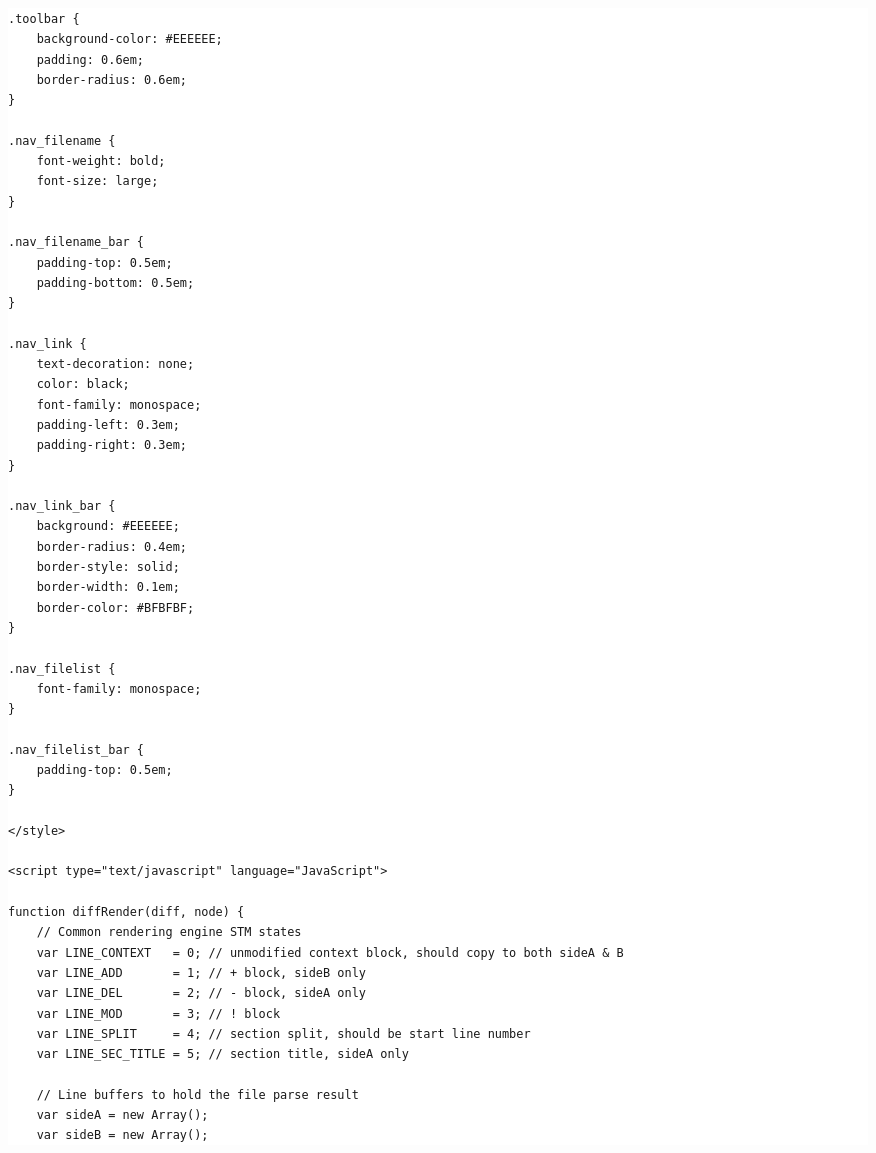     .toolbar {
        background-color: #EEEEEE;
        padding: 0.6em;
        border-radius: 0.6em;
    }

    .nav_filename {
        font-weight: bold;
        font-size: large;
    }

    .nav_filename_bar {
        padding-top: 0.5em;
        padding-bottom: 0.5em;
    }

    .nav_link {
        text-decoration: none;
        color: black;
        font-family: monospace;
        padding-left: 0.3em;
        padding-right: 0.3em;
    }

    .nav_link_bar {
        background: #EEEEEE;
        border-radius: 0.4em;
        border-style: solid;
        border-width: 0.1em;
        border-color: #BFBFBF;
    }

    .nav_filelist {
        font-family: monospace;
    }

    .nav_filelist_bar {
        padding-top: 0.5em;
    }

    </style>

    <script type="text/javascript" language="JavaScript">

    function diffRender(diff, node) {
        // Common rendering engine STM states
        var LINE_CONTEXT   = 0; // unmodified context block, should copy to both sideA & B
        var LINE_ADD       = 1; // + block, sideB only
        var LINE_DEL       = 2; // - block, sideA only
        var LINE_MOD       = 3; // ! block
        var LINE_SPLIT     = 4; // section split, should be start line number
        var LINE_SEC_TITLE = 5; // section title, sideA only

        // Line buffers to hold the file parse result
        var sideA = new Array();
        var sideB = new Array();
